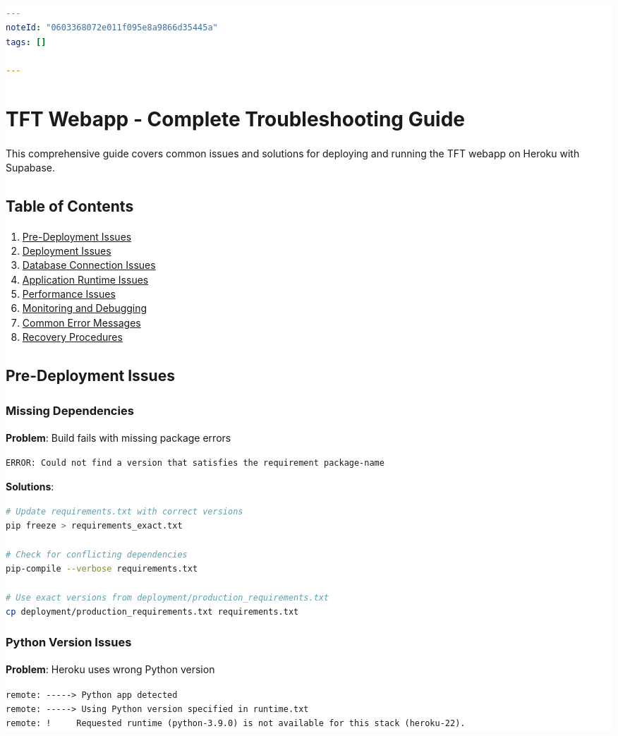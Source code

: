 ```yaml
---
noteId: "0603368072e011f095e8a9866d35445a"
tags: []

---
```


# TFT Webapp - Complete Troubleshooting Guide

This comprehensive guide covers common issues and solutions for deploying and running the TFT webapp on Heroku with Supabase.

## Table of Contents

1. [Pre-Deployment Issues](#pre-deployment-issues)
2. [Deployment Issues](#deployment-issues)
3. [Database Connection Issues](#database-connection-issues)
4. [Application Runtime Issues](#application-runtime-issues)
5. [Performance Issues](#performance-issues)
6. [Monitoring and Debugging](#monitoring-and-debugging)
7. [Common Error Messages](#common-error-messages)
8. [Recovery Procedures](#recovery-procedures)

## Pre-Deployment Issues

### Missing Dependencies

**Problem**: Build fails with missing package errors
```
ERROR: Could not find a version that satisfies the requirement package-name
```

**Solutions**:
```bash
# Update requirements.txt with correct versions
pip freeze > requirements_exact.txt

# Check for conflicting dependencies
pip-compile --verbose requirements.txt

# Use exact versions from deployment/production_requirements.txt
cp deployment/production_requirements.txt requirements.txt
```

### Python Version Issues

**Problem**: Heroku uses wrong Python version
```
remote: -----> Python app detected
remote: -----> Using Python version specified in runtime.txt
remote: !     Requested runtime (python-3.9.0) is not available for this stack (heroku-22).
```
